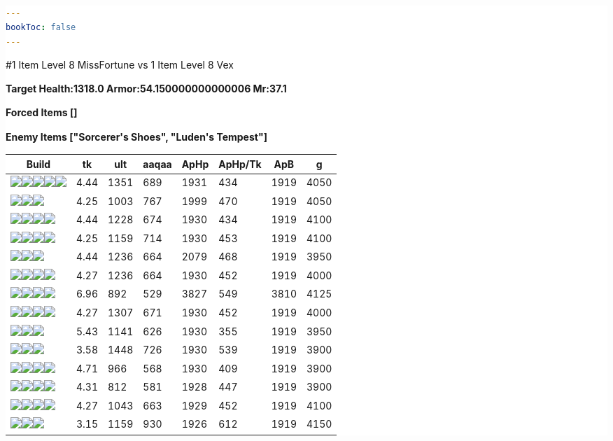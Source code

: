 ```yaml
---
bookToc: false
---
```


#1 Item Level 8 MissFortune vs 1 Item Level 8 Vex

**Target Health:1318.0 Armor:54.150000000000006 Mr:37.1**


**Forced Items []**


**Enemy Items ["Sorcerer's Shoes", "Luden's Tempest"]**




Build | tk | ult | aaqaa |ApHp | ApHp/Tk | ApB | g
-|-|-|-|-|-|-|-
![](/item/6695.png)![](/item/1001.png)![](/item/1055.png)![](/item/1036.png)![](/item/1036.png)|4.44|1351|689|1931|434|1919|4050
![](/item/3153.png)![](/item/1001.png)![](/item/1055.png)|4.25|1003|767|1999|470|1919|4050
![](/item/3033.png)![](/item/1001.png)![](/item/1055.png)![](/item/1036.png)|4.44|1228|674|1930|434|1919|4100
![](/item/3087.png)![](/item/1001.png)![](/item/1055.png)![](/item/1036.png)|4.25|1159|714|1930|453|1919|4100
![](/item/3072.png)![](/item/1001.png)![](/item/1055.png)|4.44|1236|664|2079|468|1919|3950
![](/item/3508.png)![](/item/1001.png)![](/item/1055.png)![](/item/1036.png)|4.27|1236|664|1930|452|1919|4000
![](/item/8001.png)![](/item/1001.png)![](/item/1055.png)![](/item/1037.png)|6.96|892|529|3827|549|3810|4125
![](/item/3004.png)![](/item/1001.png)![](/item/1055.png)![](/item/1036.png)|4.27|1307|671|1930|452|1919|4000
![](/item/6694.png)![](/item/1001.png)![](/item/1055.png)|5.43|1141|626|1930|355|1919|3950
![](/item/3142.png)![](/item/1055.png)![](/item/1036.png)|3.58|1448|726|1930|539|1919|3900
![](/item/3046.png)![](/item/1001.png)![](/item/1055.png)![](/item/1036.png)|4.71|966|568|1930|409|1919|3900
![](/item/3085.png)![](/item/1001.png)![](/item/1055.png)![](/item/1036.png)|4.31|812|581|1928|447|1919|3900
![](/item/3094.png)![](/item/1001.png)![](/item/1055.png)![](/item/1036.png)|4.27|1043|663|1929|452|1919|4100
![](/item/6671.png)![](/item/1001.png)![](/item/1055.png)|3.15|1159|930|1926|612|1919|4150





















